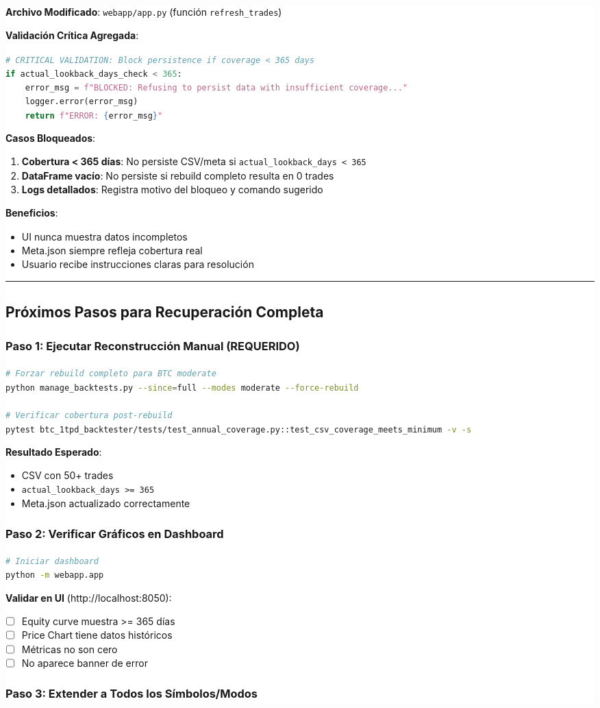 **Archivo Modificado**: `webapp/app.py` (función `refresh_trades`)

**Validación Crítica Agregada**:

```python
# CRITICAL VALIDATION: Block persistence if coverage < 365 days
if actual_lookback_days_check < 365:
    error_msg = f"BLOCKED: Refusing to persist data with insufficient coverage..."
    logger.error(error_msg)
    return f"ERROR: {error_msg}"
```

**Casos Bloqueados**:
1. **Cobertura < 365 días**: No persiste CSV/meta si `actual_lookback_days < 365`
2. **DataFrame vacío**: No persiste si rebuild completo resulta en 0 trades
3. **Logs detallados**: Registra motivo del bloqueo y comando sugerido

**Beneficios**:
- UI nunca muestra datos incompletos
- Meta.json siempre refleja cobertura real
- Usuario recibe instrucciones claras para resolución

---

## Próximos Pasos para Recuperación Completa

### Paso 1: Ejecutar Reconstrucción Manual (REQUERIDO)

```bash
# Forzar rebuild completo para BTC moderate
python manage_backtests.py --since=full --modes moderate --force-rebuild

# Verificar cobertura post-rebuild
pytest btc_1tpd_backtester/tests/test_annual_coverage.py::test_csv_coverage_meets_minimum -v -s
```

**Resultado Esperado**:
- CSV con 50+ trades
- `actual_lookback_days >= 365`
- Meta.json actualizado correctamente

### Paso 2: Verificar Gráficos en Dashboard

```bash
# Iniciar dashboard
python -m webapp.app
```

**Validar en UI** (http://localhost:8050):
- [ ] Equity curve muestra >= 365 días
- [ ] Price Chart tiene datos históricos
- [ ] Métricas no son cero
- [ ] No aparece banner de error

### Paso 3: Extender a Todos los Símbolos/Modos
